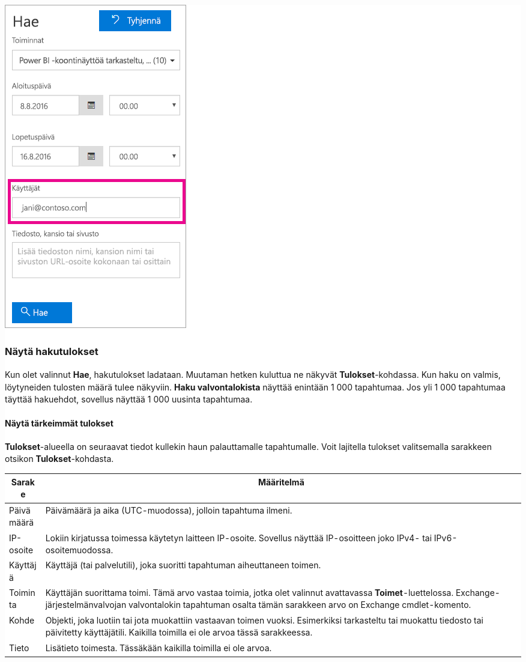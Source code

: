 ![Hae käyttäjien mukaan](media/service-admin-auditing/search-audit-log-by-user.png)

### <a name="view-search-results"></a>Näytä hakutulokset

Kun olet valinnut **Hae**, hakutulokset ladataan. Muutaman hetken kuluttua ne näkyvät **Tulokset**-kohdassa. Kun haku on valmis, löytyneiden tulosten määrä tulee näkyviin. **Haku valvontalokista** näyttää enintään 1 000 tapahtumaa. Jos yli 1 000 tapahtumaa täyttää hakuehdot, sovellus näyttää 1 000 uusinta tapahtumaa.

#### <a name="view-the-main-results"></a>Näytä tärkeimmät tulokset

**Tulokset**-alueella on seuraavat tiedot kullekin haun palauttamalle tapahtumalle. Voit lajitella tulokset valitsemalla sarakkeen otsikon **Tulokset**-kohdasta.

| **Sarake** | **Määritelmä** |
| --- | --- |
| Päivämäärä |Päivämäärä ja aika (UTC-muodossa), jolloin tapahtuma ilmeni. |
| IP-osoite |Lokiin kirjatussa toimessa käytetyn laitteen IP-osoite. Sovellus näyttää IP-osoitteen joko IPv4- tai IPv6-osoitemuodossa. |
| Käyttäjä |Käyttäjä (tai palvelutili), joka suoritti tapahtuman aiheuttaneen toimen. |
| Toiminta |Käyttäjän suorittama toimi. Tämä arvo vastaa toimia, jotka olet valinnut avattavassa **Toimet**-luettelossa. Exchange-järjestelmänvalvojan valvontalokin tapahtuman osalta tämän sarakkeen arvo on Exchange cmdlet-komento. |
| Kohde |Objekti, joka luotiin tai jota muokattiin vastaavan toimen vuoksi. Esimerkiksi tarkasteltu tai muokattu tiedosto tai päivitetty käyttäjätili. Kaikilla toimilla ei ole arvoa tässä sarakkeessa. |
| Tieto |Lisätieto toimesta. Tässäkään kaikilla toimilla ei ole arvoa. |
